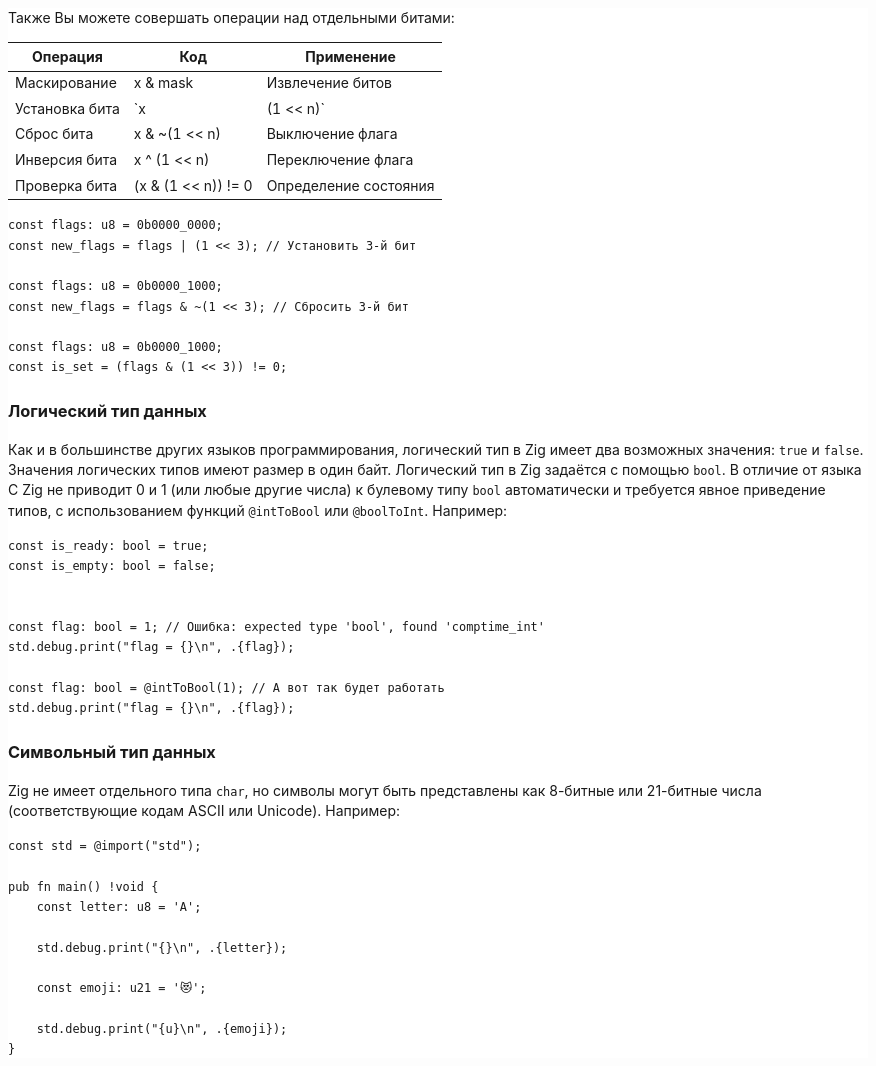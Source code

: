 Также Вы можете совершать операции над отдельными битами:

|   Операция    |      Код      |  Применение   |
| ------------- | ------------- | ------------- |
| Маскирование  | x & mask | Извлечение битов |
| Установка бита | `x | (1 << n)` |
| Сброс бита | x & ~(1 << n) | Выключение флага |
| Инверсия бита | x ^ (1 << n) | Переключение флага |
| Проверка бита | (x & (1 << n)) != 0 | Определение состояния |

```zig
const flags: u8 = 0b0000_0000;
const new_flags = flags | (1 << 3); // Установить 3-й бит

const flags: u8 = 0b0000_1000;
const new_flags = flags & ~(1 << 3); // Сбросить 3-й бит

const flags: u8 = 0b0000_1000;
const is_set = (flags & (1 << 3)) != 0;
```

### Логический тип данных
Как и в большинстве других языков программирования, логический тип в Zig имеет два возможных значения: `true` и `false`. Значения логических типов имеют размер в один байт. Логический тип в Zig задаётся с помощью `bool`. В отличие от языка C Zig не приводит 0 и 1 (или любые другие числа) к булевому типу `bool` автоматически и требуется явное приведение типов, с использованием функций `@intToBool` или `@boolToInt`. Например:

```zig
const is_ready: bool = true;
const is_empty: bool = false;


const flag: bool = 1; // Ошибка: expected type 'bool', found 'comptime_int'
std.debug.print("flag = {}\n", .{flag});

const flag: bool = @intToBool(1); // А вот так будет работать
std.debug.print("flag = {}\n", .{flag});
```

### Символьный тип данных
Zig не имеет отдельного типа `char`, но символы могут быть представлены как 8-битные или 21-битные числа (соответствующие кодам ASCII или Unicode). Например:

```zig
const std = @import("std");

pub fn main() !void {
    const letter: u8 = 'A';

    std.debug.print("{}\n", .{letter});

    const emoji: u21 = '😻';

    std.debug.print("{u}\n", .{emoji});
}
```
